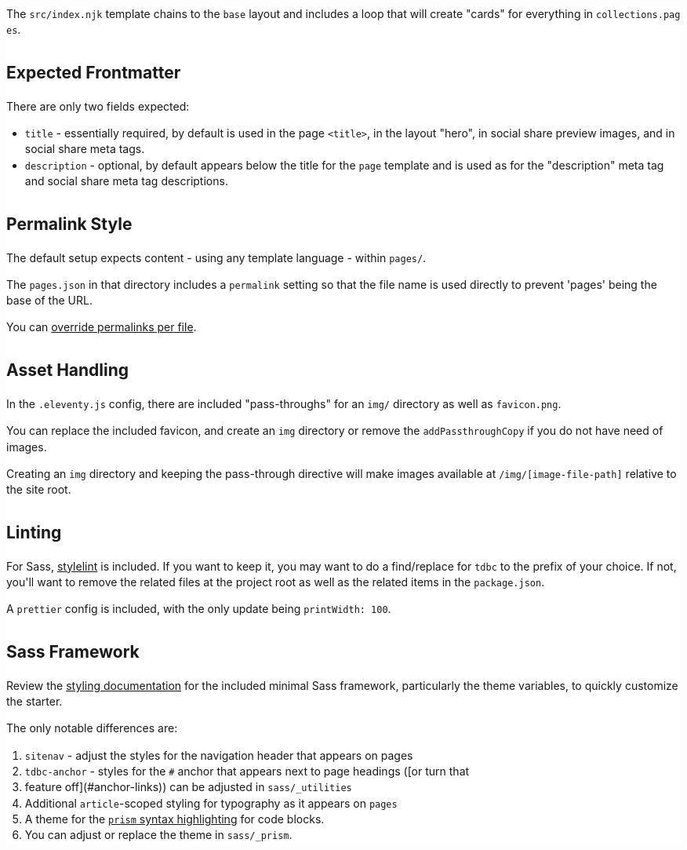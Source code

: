 The `src/index.njk` template chains to the `base` layout and includes a loop that will create
"cards" for everything in `collections.pages`.

## Expected Frontmatter

There are only two fields expected:

- `title` - essentially required, by default is used in the page `<title>`, in the layout "hero",
  in social share preview images, and in social share meta tags.
- `description` - optional, by default appears below the title for the `page` template and is
  used as for the "description" meta tag and social share meta tag descriptions.

## Permalink Style

The default setup expects content - using any template language - within `pages/`.

The `pages.json` in that directory includes a `permalink` setting so that the file name is used
directly to prevent 'pages' being the base of the URL.

You can [override permalinks per file](https://www.11ty.dev/docs/permalinks/).

## Asset Handling

In the `.eleventy.js` config, there are included "pass-throughs" for an `img/` directory as well as `favicon.png`.

You can replace the included favicon, and create an `img` directory or remove the `addPassthroughCopy`
if you do not have need of images.

Creating an `img` directory and keeping the pass-through directive will make images available at
`/img/[image-file-path]` relative to the site root.

## Linting

For Sass, [stylelint](https://stylelint.io/) is included. If you want to keep it, you may
want to do a find/replace for `tdbc` to the prefix of your choice. If not, you'll want to remove
the related files at the project root as well as the related items in the `package.json`.

A `prettier` config is included, with the only update being `printWidth: 100`.

## Sass Framework

Review the [styling documentation](https://5t3ph.github.io/html-sass-jumpstart/) for the
included minimal Sass framework, particularly the theme variables, to quickly customize
the starter.

The only notable differences are:

1. `sitenav` - adjust the styles for the navigation header that appears on pages
1. `tdbc-anchor` - styles for the `#` anchor that appears next to page headings ([or turn that
1. feature off](#anchor-links)) can be adjusted in `sass/_utilities`
1. Additional `article`-scoped styling for typography as it appears on `pages`
1. A theme for the [`prism` syntax highlighting](#prism-syntax-highlighting) for code blocks.
1. You can adjust or replace the theme in `sass/_prism`.
